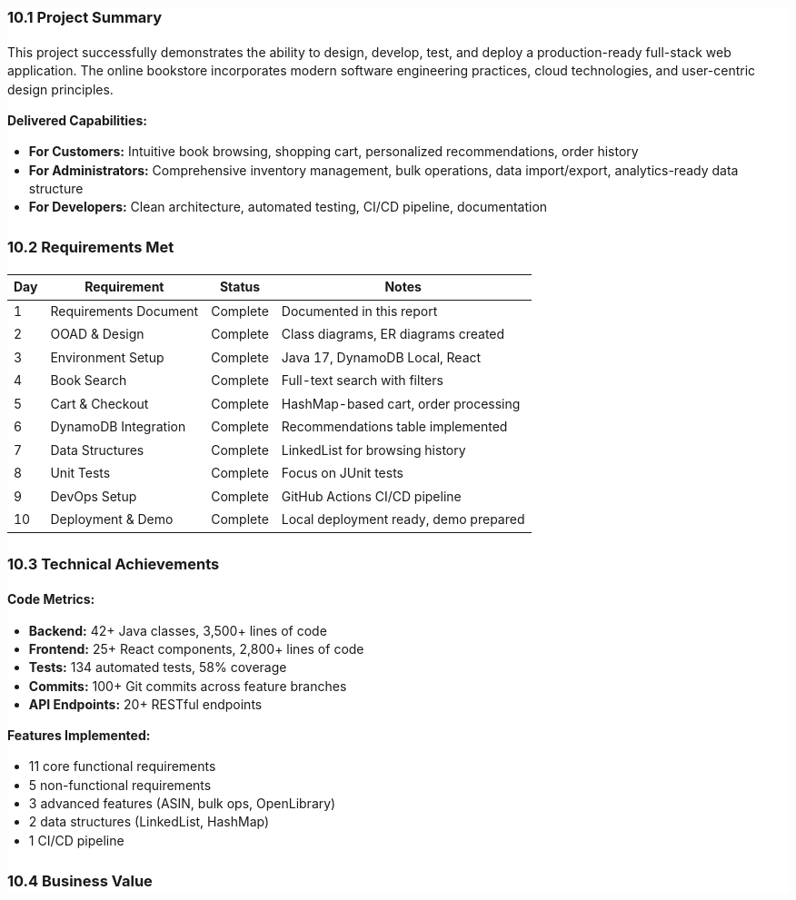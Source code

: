 ### **10.1 Project Summary**

This project successfully demonstrates the ability to design, develop, test, and deploy a production-ready full-stack web application. The online bookstore incorporates modern software engineering practices, cloud technologies, and user-centric design principles.

**Delivered Capabilities:**
- **For Customers:** Intuitive book browsing, shopping cart, personalized recommendations, order history
- **For Administrators:** Comprehensive inventory management, bulk operations, data import/export, analytics-ready data structure
- **For Developers:** Clean architecture, automated testing, CI/CD pipeline, documentation

### **10.2 Requirements Met**

| Day | Requirement | Status | Notes |
|-----|-------------|--------|-------|
| 1 | Requirements Document | Complete | Documented in this report |
| 2 | OOAD & Design | Complete | Class diagrams, ER diagrams created |
| 3 | Environment Setup | Complete | Java 17, DynamoDB Local, React |
| 4 | Book Search | Complete | Full-text search with filters |
| 5 | Cart & Checkout | Complete | HashMap-based cart, order processing |
| 6 | DynamoDB Integration | Complete | Recommendations table implemented |
| 7 | Data Structures | Complete | LinkedList for browsing history |
| 8 | Unit Tests | Complete | Focus on JUnit tests |
| 9 | DevOps Setup | Complete | GitHub Actions CI/CD pipeline |
| 10 | Deployment & Demo | Complete | Local deployment ready, demo prepared |

### **10.3 Technical Achievements**

**Code Metrics:**
- **Backend:** 42+ Java classes, 3,500+ lines of code
- **Frontend:** 25+ React components, 2,800+ lines of code
- **Tests:** 134 automated tests, 58% coverage
- **Commits:** 100+ Git commits across feature branches
- **API Endpoints:** 20+ RESTful endpoints

**Features Implemented:**
- 11 core functional requirements
- 5 non-functional requirements
- 3 advanced features (ASIN, bulk ops, OpenLibrary)
- 2 data structures (LinkedList, HashMap)
- 1 CI/CD pipeline

### **10.4 Business Value**
